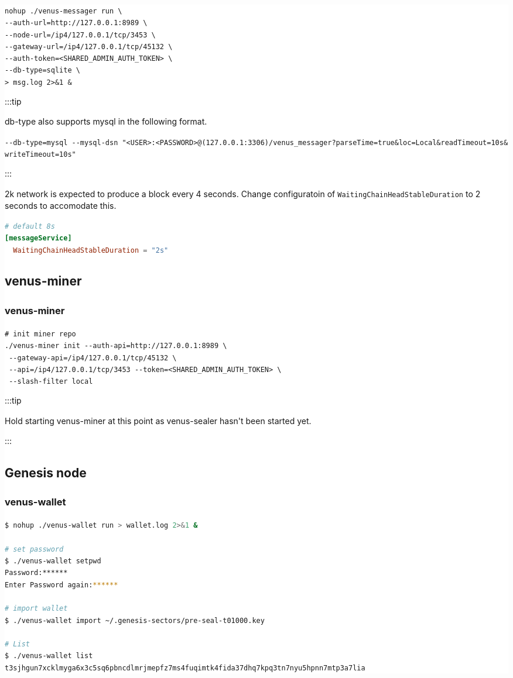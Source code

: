 
```shell script
nohup ./venus-messager run \
--auth-url=http://127.0.0.1:8989 \
--node-url=/ip4/127.0.0.1/tcp/3453 \
--gateway-url=/ip4/127.0.0.1/tcp/45132 \
--auth-token=<SHARED_ADMIN_AUTH_TOKEN> \
--db-type=sqlite \
> msg.log 2>&1 &
```
:::tip

db-type also supports mysql in the following format.

```shell script
--db-type=mysql --mysql-dsn "<USER>:<PASSWORD>@(127.0.0.1:3306)/venus_messager?parseTime=true&loc=Local&readTimeout=10s&writeTimeout=10s"
```

:::

2k network is expected to produce a block every 4 seconds. Change configuratoin of `WaitingChainHeadStableDuration` to 2 seconds to accomodate this.

```toml
# default 8s
[messageService]
  WaitingChainHeadStableDuration = "2s"
```

## venus-miner

### venus-miner
```shell script
# init miner repo
./venus-miner init --auth-api=http://127.0.0.1:8989 \
 --gateway-api=/ip4/127.0.0.1/tcp/45132 \
 --api=/ip4/127.0.0.1/tcp/3453 --token=<SHARED_ADMIN_AUTH_TOKEN> \
 --slash-filter local
```
:::tip

Hold starting venus-miner at this point as venus-sealer hasn't been started yet.

:::

## Genesis node

### venus-wallet

```sh
$ nohup ./venus-wallet run > wallet.log 2>&1 &

# set password
$ ./venus-wallet setpwd
Password:******
Enter Password again:******

# import wallet
$ ./venus-wallet import ~/.genesis-sectors/pre-seal-t01000.key

# List
$ ./venus-wallet list
t3sjhgun7xcklmyga6x3c5sq6pbncdlmrjmepfz7ms4fuqimtk4fida37dhq7kpq3tn7nyu5hpnn7mtp3a7lia
```
